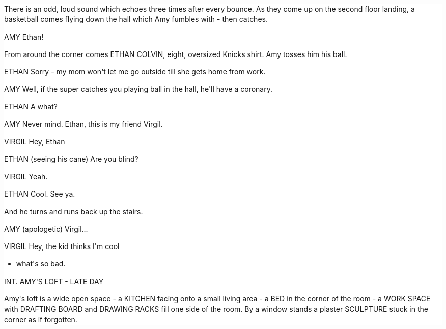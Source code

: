 There is an odd, loud sound which echoes three times after every 
bounce. As they come up on the second floor landing, a basketball 
comes flying down the hall which Amy fumbles with - then catches. 

AMY 
Ethan!


From around the corner comes ETHAN COLVIN, eight, oversized Knicks 
shirt. Amy tosses him his ball. 

ETHAN 
Sorry - my mom won't let me go 
outside till she gets home from work.


AMY
Well, if the super catches you playing
ball in the hall, he'll have a coronary.


ETHAN 
A what?


AMY 
Never mind. Ethan, 
this is my friend Virgil.


VIRGIL 
Hey, Ethan


ETHAN 
(seeing his cane) 
Are you blind?


VIRGIL 
Yeah.


ETHAN 
Cool. See ya.


And he turns and runs back up the stairs. 

AMY 
(apologetic) 
Virgil...


VIRGIL 
Hey, the kid thinks I'm cool 
- what's so bad.


INT. AMY'S LOFT - LATE DAY 

Amy's loft is a wide open space - a KITCHEN facing onto a small 
living area - a BED in the corner of the room - a WORK SPACE with 
DRAFTING BOARD and DRAWING RACKS fill one side of the room. By a 
window stands a plaster SCULPTURE stuck in the corner as if 
forgotten. 
